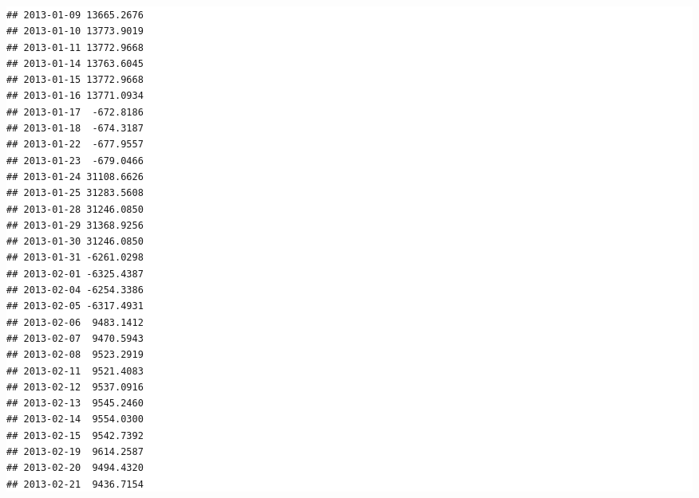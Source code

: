     ## 2013-01-09 13665.2676
    ## 2013-01-10 13773.9019
    ## 2013-01-11 13772.9668
    ## 2013-01-14 13763.6045
    ## 2013-01-15 13772.9668
    ## 2013-01-16 13771.0934
    ## 2013-01-17  -672.8186
    ## 2013-01-18  -674.3187
    ## 2013-01-22  -677.9557
    ## 2013-01-23  -679.0466
    ## 2013-01-24 31108.6626
    ## 2013-01-25 31283.5608
    ## 2013-01-28 31246.0850
    ## 2013-01-29 31368.9256
    ## 2013-01-30 31246.0850
    ## 2013-01-31 -6261.0298
    ## 2013-02-01 -6325.4387
    ## 2013-02-04 -6254.3386
    ## 2013-02-05 -6317.4931
    ## 2013-02-06  9483.1412
    ## 2013-02-07  9470.5943
    ## 2013-02-08  9523.2919
    ## 2013-02-11  9521.4083
    ## 2013-02-12  9537.0916
    ## 2013-02-13  9545.2460
    ## 2013-02-14  9554.0300
    ## 2013-02-15  9542.7392
    ## 2013-02-19  9614.2587
    ## 2013-02-20  9494.4320
    ## 2013-02-21  9436.7154